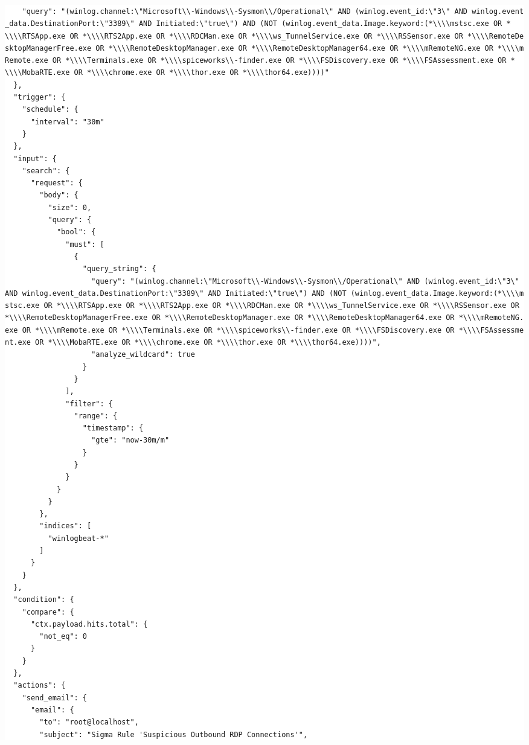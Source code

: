 ```
    "query": "(winlog.channel:\"Microsoft\\-Windows\\-Sysmon\\/Operational\" AND (winlog.event_id:\"3\" AND winlog.event_data.DestinationPort:\"3389\" AND Initiated:\"true\") AND (NOT (winlog.event_data.Image.keyword:(*\\\\mstsc.exe OR *\\\\RTSApp.exe OR *\\\\RTS2App.exe OR *\\\\RDCMan.exe OR *\\\\ws_TunnelService.exe OR *\\\\RSSensor.exe OR *\\\\RemoteDesktopManagerFree.exe OR *\\\\RemoteDesktopManager.exe OR *\\\\RemoteDesktopManager64.exe OR *\\\\mRemoteNG.exe OR *\\\\mRemote.exe OR *\\\\Terminals.exe OR *\\\\spiceworks\\-finder.exe OR *\\\\FSDiscovery.exe OR *\\\\FSAssessment.exe OR *\\\\MobaRTE.exe OR *\\\\chrome.exe OR *\\\\thor.exe OR *\\\\thor64.exe))))"
  },
  "trigger": {
    "schedule": {
      "interval": "30m"
    }
  },
  "input": {
    "search": {
      "request": {
        "body": {
          "size": 0,
          "query": {
            "bool": {
              "must": [
                {
                  "query_string": {
                    "query": "(winlog.channel:\"Microsoft\\-Windows\\-Sysmon\\/Operational\" AND (winlog.event_id:\"3\" AND winlog.event_data.DestinationPort:\"3389\" AND Initiated:\"true\") AND (NOT (winlog.event_data.Image.keyword:(*\\\\mstsc.exe OR *\\\\RTSApp.exe OR *\\\\RTS2App.exe OR *\\\\RDCMan.exe OR *\\\\ws_TunnelService.exe OR *\\\\RSSensor.exe OR *\\\\RemoteDesktopManagerFree.exe OR *\\\\RemoteDesktopManager.exe OR *\\\\RemoteDesktopManager64.exe OR *\\\\mRemoteNG.exe OR *\\\\mRemote.exe OR *\\\\Terminals.exe OR *\\\\spiceworks\\-finder.exe OR *\\\\FSDiscovery.exe OR *\\\\FSAssessment.exe OR *\\\\MobaRTE.exe OR *\\\\chrome.exe OR *\\\\thor.exe OR *\\\\thor64.exe))))",
                    "analyze_wildcard": true
                  }
                }
              ],
              "filter": {
                "range": {
                  "timestamp": {
                    "gte": "now-30m/m"
                  }
                }
              }
            }
          }
        },
        "indices": [
          "winlogbeat-*"
        ]
      }
    }
  },
  "condition": {
    "compare": {
      "ctx.payload.hits.total": {
        "not_eq": 0
      }
    }
  },
  "actions": {
    "send_email": {
      "email": {
        "to": "root@localhost",
        "subject": "Sigma Rule 'Suspicious Outbound RDP Connections'",
```